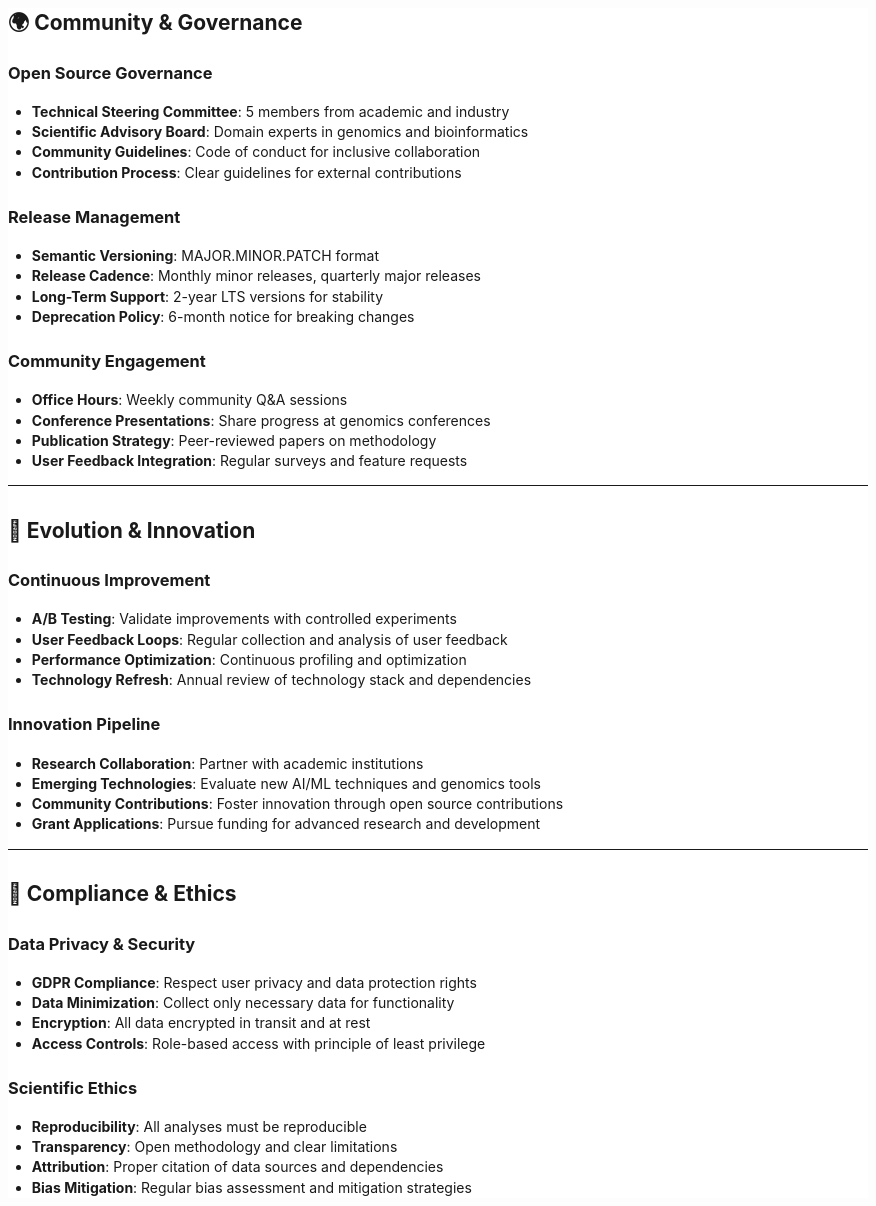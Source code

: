 
## 🌍 Community & Governance

### Open Source Governance
- **Technical Steering Committee**: 5 members from academic and industry
- **Scientific Advisory Board**: Domain experts in genomics and bioinformatics
- **Community Guidelines**: Code of conduct for inclusive collaboration
- **Contribution Process**: Clear guidelines for external contributions

### Release Management
- **Semantic Versioning**: MAJOR.MINOR.PATCH format
- **Release Cadence**: Monthly minor releases, quarterly major releases
- **Long-Term Support**: 2-year LTS versions for stability
- **Deprecation Policy**: 6-month notice for breaking changes

### Community Engagement
- **Office Hours**: Weekly community Q&A sessions
- **Conference Presentations**: Share progress at genomics conferences
- **Publication Strategy**: Peer-reviewed papers on methodology
- **User Feedback Integration**: Regular surveys and feature requests

---

## 🚀 Evolution & Innovation

### Continuous Improvement
- **A/B Testing**: Validate improvements with controlled experiments
- **User Feedback Loops**: Regular collection and analysis of user feedback
- **Performance Optimization**: Continuous profiling and optimization
- **Technology Refresh**: Annual review of technology stack and dependencies

### Innovation Pipeline
- **Research Collaboration**: Partner with academic institutions
- **Emerging Technologies**: Evaluate new AI/ML techniques and genomics tools
- **Community Contributions**: Foster innovation through open source contributions
- **Grant Applications**: Pursue funding for advanced research and development

---

## 📜 Compliance & Ethics

### Data Privacy & Security
- **GDPR Compliance**: Respect user privacy and data protection rights
- **Data Minimization**: Collect only necessary data for functionality
- **Encryption**: All data encrypted in transit and at rest
- **Access Controls**: Role-based access with principle of least privilege

### Scientific Ethics
- **Reproducibility**: All analyses must be reproducible
- **Transparency**: Open methodology and clear limitations
- **Attribution**: Proper citation of data sources and dependencies
- **Bias Mitigation**: Regular bias assessment and mitigation strategies

